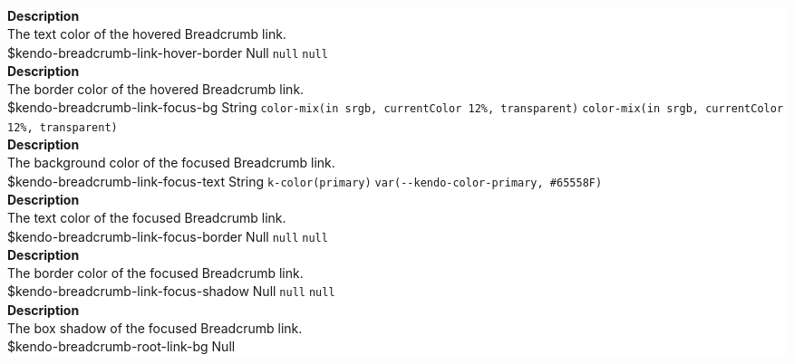 </tr>
<tr>
    <td colspan="4" class="theme-variables-description-container"><div><b>Description</b><div class="theme-variables-description">The text color of the hovered Breadcrumb link.</div></div>
    </td>
</tr>
<tr>
    <td>$kendo-breadcrumb-link-hover-border</td>
    <td>Null</td>
    <td><code>null</code></td>
    <td><code>null</code></td>
</tr>
<tr>
    <td colspan="4" class="theme-variables-description-container"><div><b>Description</b><div class="theme-variables-description">The border color of the hovered Breadcrumb link.</div></div>
    </td>
</tr>
<tr>
    <td>$kendo-breadcrumb-link-focus-bg</td>
    <td>String</td>
    <td><code>color-mix(in srgb, currentColor 12%, transparent)</code></td>
    <td><code>color-mix(in srgb, currentColor 12%, transparent)</code></td>
</tr>
<tr>
    <td colspan="4" class="theme-variables-description-container"><div><b>Description</b><div class="theme-variables-description">The background color of the focused Breadcrumb link.</div></div>
    </td>
</tr>
<tr>
    <td>$kendo-breadcrumb-link-focus-text</td>
    <td>String</td>
    <td><code>k-color(primary)</code></td>
    <td><code>var(--kendo-color-primary, #65558F)</code></td>
</tr>
<tr>
    <td colspan="4" class="theme-variables-description-container"><div><b>Description</b><div class="theme-variables-description">The text color of the focused Breadcrumb link.</div></div>
    </td>
</tr>
<tr>
    <td>$kendo-breadcrumb-link-focus-border</td>
    <td>Null</td>
    <td><code>null</code></td>
    <td><code>null</code></td>
</tr>
<tr>
    <td colspan="4" class="theme-variables-description-container"><div><b>Description</b><div class="theme-variables-description">The border color of the focused Breadcrumb link.</div></div>
    </td>
</tr>
<tr>
    <td>$kendo-breadcrumb-link-focus-shadow</td>
    <td>Null</td>
    <td><code>null</code></td>
    <td><code>null</code></td>
</tr>
<tr>
    <td colspan="4" class="theme-variables-description-container"><div><b>Description</b><div class="theme-variables-description">The box shadow of the focused Breadcrumb link.</div></div>
    </td>
</tr>
<tr>
    <td>$kendo-breadcrumb-root-link-bg</td>
    <td>Null</td>